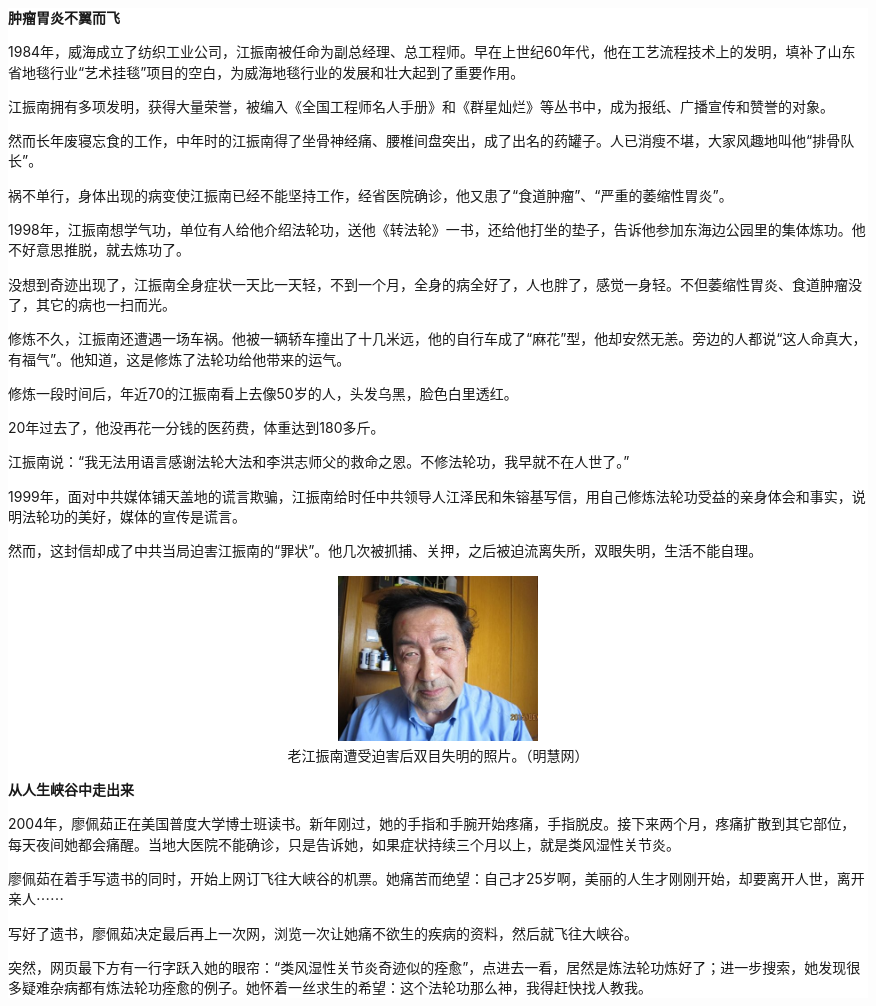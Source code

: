 <b>肿瘤胃炎不翼而飞</b>

1984年，威海成立了纺织工业公司，江振南被任命为副总经理、总工程师。早在上世纪60年代，他在工艺流程技术上的发明，填补了山东省地毯行业“艺术挂毯”项目的空白，为威海地毯行业的发展和壮大起到了重要作用。

江振南拥有多项发明，获得大量荣誉，被编入《全国工程师名人手册》和《群星灿烂》等丛书中，成为报纸、广播宣传和赞誉的对象。

然而长年废寝忘食的工作，中年时的江振南得了坐骨神经痛、腰椎间盘突出，成了出名的药罐子。人已消瘦不堪，大家风趣地叫他“排骨队长”。

祸不单行，身体出现的病变使江振南已经不能坚持工作，经省医院确诊，他又患了“食道肿瘤”、“严重的萎缩性胃炎”。

1998年，江振南想学气功，单位有人给他介绍法轮功，送他《转法轮》一书，还给他打坐的垫子，告诉他参加东海边公园里的集体炼功。他不好意思推脱，就去炼功了。

没想到奇迹出现了，江振南全身症状一天比一天轻，不到一个月，全身的病全好了，人也胖了，感觉一身轻。不但萎缩性胃炎、食道肿瘤没了，其它的病也一扫而光。

修炼不久，江振南还遭遇一场车祸。他被一辆轿车撞出了十几米远，他的自行车成了“麻花”型，他却安然无恙。旁边的人都说“这人命真大，有福气”。他知道，这是修炼了法轮功给他带来的运气。

修炼一段时间后，年近70的江振南看上去像50岁的人，头发乌黑，脸色白里透红。

20年过去了，他没再花一分钱的医药费，体重达到180多斤。

江振南说：“我无法用语言感谢法轮大法和李洪志师父的救命之恩。不修法轮功，我早就不在人世了。”

1999年，面对中共媒体铺天盖地的谎言欺骗，江振南给时任中共领导人江泽民和朱镕基写信，用自己修炼法轮功受益的亲身体会和事实，说明法轮功的美好，媒体的宣传是谎言。

然而，这封信却成了中共当局迫害江振南的“罪状”。他几次被抓捕、关押，之后被迫流离失所，双眼失明，生活不能自理。

<div align="center"><img src="img/141800_medium-450x371.jpg" width=200></div>
<div align="center">老江振南遭受迫害后双目失明的照片。（明慧网）</div><p>

<b>从人生峡谷中走出来</b>

2004年，廖佩茹正在美国普度大学博士班读书。新年刚过，她的手指和手腕开始疼痛，手指脱皮。接下来两个月，疼痛扩散到其它部位，每天夜间她都会痛醒。当地大医院不能确诊，只是告诉她，如果症状持续三个月以上，就是类风湿性关节炎。

廖佩茹在着手写遗书的同时，开始上网订飞往大峡谷的机票。她痛苦而绝望：自己才25岁啊，美丽的人生才刚刚开始，却要离开人世，离开亲人⋯⋯

写好了遗书，廖佩茹决定最后再上一次网，浏览一次让她痛不欲生的疾病的资料，然后就飞往大峡谷。

突然，网页最下方有一行字跃入她的眼帘：“类风湿性关节炎奇迹似的痊愈”，点进去一看，居然是炼法轮功炼好了；进一步搜索，她发现很多疑难杂病都有炼法轮功痊愈的例子。她怀着一丝求生的希望：这个法轮功那么神，我得赶快找人教我。
